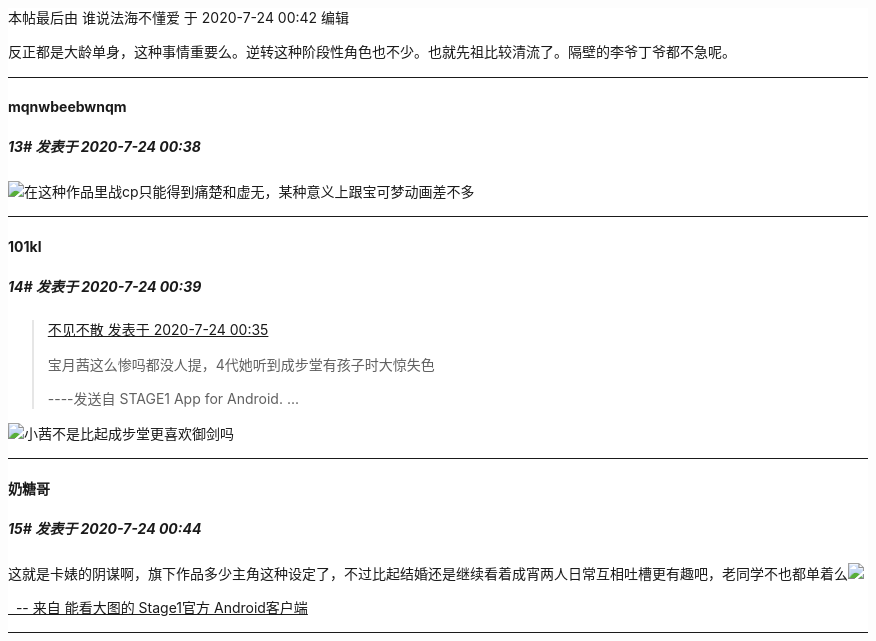 

 本帖最后由 谁说法海不懂爱 于 2020-7-24 00:42 编辑 

反正都是大龄单身，这种事情重要么。逆转这种阶段性角色也不少。也就先祖比较清流了。隔壁的李爷丁爷都不急呢。







*****

####  mqnwbeebwnqm  
##### 13#       发表于 2020-7-24 00:38



<img src="https://static.saraba1st.com/image/smiley/face2017/002.png" referrerpolicy="no-referrer">在这种作品里战cp只能得到痛楚和虚无，某种意义上跟宝可梦动画差不多







*****

####  101kl  
##### 14#       发表于 2020-7-24 00:39



<blockquote><a href="httphttps://bbs.saraba1st.com/2b/forum.php?mod=redirect&amp;goto=findpost&amp;pid=48199220&amp;ptid=1950968" target="_blank">不见不散 发表于 2020-7-24 00:35</a>

宝月茜这么惨吗都没人提，4代她听到成步堂有孩子时大惊失色


----发送自 STAGE1 App for Android. ...</blockquote>
<img src="https://static.saraba1st.com/image/smiley/face2017/067.png" referrerpolicy="no-referrer">小茜不是比起成步堂更喜欢御剑吗







*****

####  奶糖哥  
##### 15#       发表于 2020-7-24 00:44




这就是卡婊的阴谋啊，旗下作品多少主角这种设定了，不过比起结婚还是继续看着成宵两人日常互相吐槽更有趣吧，老同学不也都单着么<img src="https://static.saraba1st.com/image/smiley/face2017/033.png" referrerpolicy="no-referrer">

[  -- 来自 能看大图的 Stage1官方 Android客户端](https://www.coolapk.com/apk/140634)







*****
